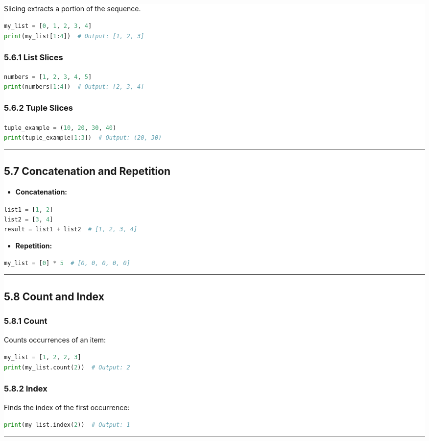 Slicing extracts a portion of the sequence.

```python
my_list = [0, 1, 2, 3, 4]
print(my_list[1:4])  # Output: [1, 2, 3]
```

### 5.6.1 List Slices

```python
numbers = [1, 2, 3, 4, 5]
print(numbers[1:4])  # Output: [2, 3, 4]
```

### 5.6.2 Tuple Slices

```python
tuple_example = (10, 20, 30, 40)
print(tuple_example[1:3])  # Output: (20, 30)
```

---

## 5.7 Concatenation and Repetition

- **Concatenation:**

```python
list1 = [1, 2]
list2 = [3, 4]
result = list1 + list2  # [1, 2, 3, 4]
```

- **Repetition:**

```python
my_list = [0] * 5  # [0, 0, 0, 0, 0]
```

---

## 5.8 Count and Index

### 5.8.1 Count

Counts occurrences of an item:

```python
my_list = [1, 2, 2, 3]
print(my_list.count(2))  # Output: 2
```

### 5.8.2 Index

Finds the index of the first occurrence:

```python
print(my_list.index(2))  # Output: 1
```

---